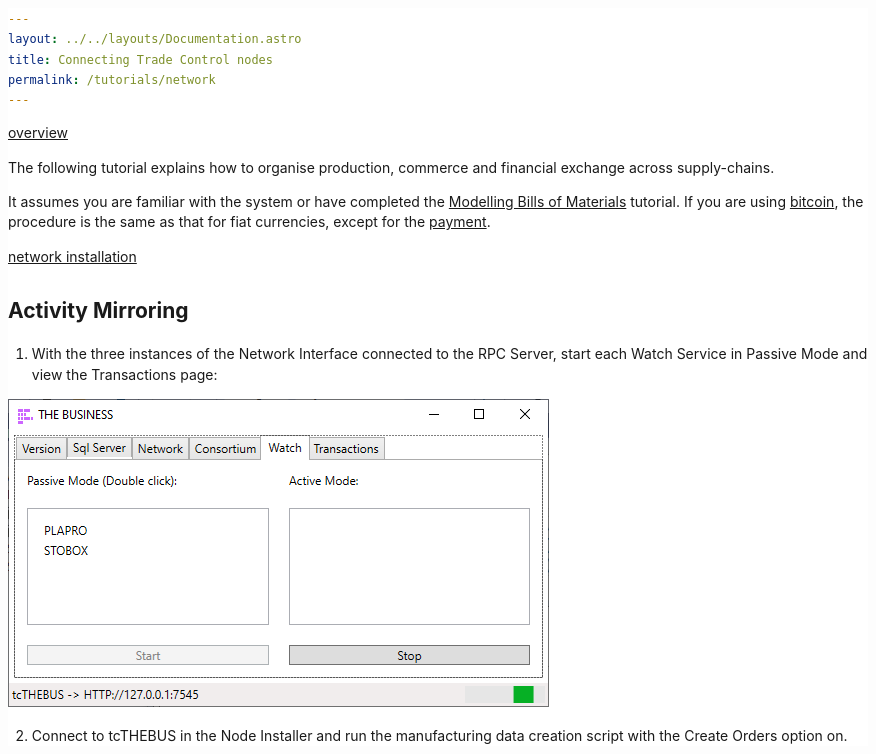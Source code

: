 ```yaml
---
layout: ../../layouts/Documentation.astro
title: Connecting Trade Control nodes
permalink: /tutorials/network
---
```


[overview](/tutorials/network_overview)

The following tutorial explains how to organise production, commerce and financial exchange across supply-chains. 

It assumes you are familiar with the system or have completed the [Modelling Bills of Materials](/tutorials/manufacturing) tutorial. If you are using [bitcoin](/tutorials/bitcoin), the procedure is the same as that for fiat currencies, except for the [payment](#payment).

[network installation](/tutorials/installing-network)

## Activity Mirroring

1) With the three instances of the Network Interface connected to the RPC Server, start each Watch Service in Passive Mode and view the Transactions page: 

![Watch Service](/images/network_watchservice.png)

2) Connect to tcTHEBUS in the Node Installer and run the manufacturing data creation script with the Create Orders option on. 
